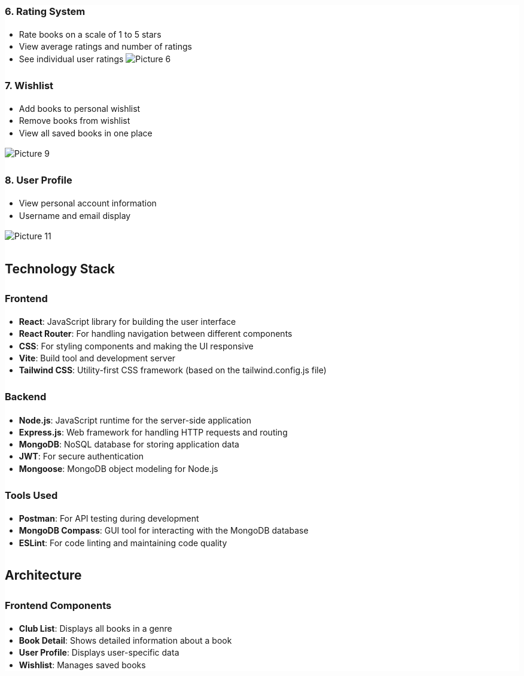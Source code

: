 ### 6. Rating System
- Rate books on a scale of 1 to 5 stars
- View average ratings and number of ratings
- See individual user ratings
![Picture 6](https://github.com/user-attachments/assets/a7facfc4-8100-41a3-a17d-b971cde4651d)

### 7. Wishlist
- Add books to personal wishlist
- Remove books from wishlist
- View all saved books in one place
<img width="427" alt="Picture 9" src="https://github.com/user-attachments/assets/f9ddfdfe-20eb-4d63-828e-009d5603b75b" />

### 8. User Profile
- View personal account information
- Username and email display
<img width="468" alt="Picture 11" src="https://github.com/user-attachments/assets/796583f5-0ed6-4d43-8845-f92f073e9617" />

## Technology Stack

### Frontend
- **React**: JavaScript library for building the user interface
- **React Router**: For handling navigation between different components
- **CSS**: For styling components and making the UI responsive
- **Vite**: Build tool and development server
- **Tailwind CSS**: Utility-first CSS framework (based on the tailwind.config.js file)

### Backend
- **Node.js**: JavaScript runtime for the server-side application
- **Express.js**: Web framework for handling HTTP requests and routing
- **MongoDB**: NoSQL database for storing application data
- **JWT**: For secure authentication
- **Mongoose**: MongoDB object modeling for Node.js

### Tools Used
- **Postman**: For API testing during development
- **MongoDB Compass**: GUI tool for interacting with the MongoDB database
- **ESLint**: For code linting and maintaining code quality

## Architecture

### Frontend Components
- **Club List**: Displays all books in a genre
- **Book Detail**: Shows detailed information about a book
- **User Profile**: Displays user-specific data
- **Wishlist**: Manages saved books
